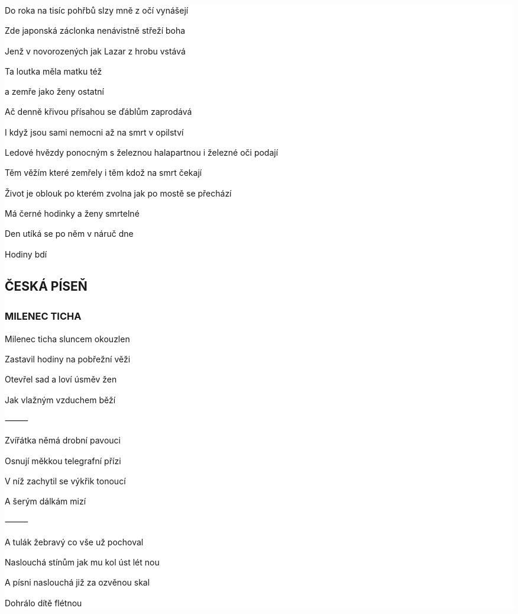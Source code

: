 Do roka na tisíc pohřbů slzy mně z očí vynášejí


Zde japonská záclonka nenávistně střeží boha

Jenž v novorozených jak Lazar z hrobu vstává

Ta loutka měla matku též

a zemře jako ženy ostatní


Ač denně křivou přísahou se ďáblům zaprodává

I když jsou sami nemocni až na smrt v opilství

Ledové hvězdy ponocným s železnou halapartnou
i železné oči podají

Těm věžím které zemřely
i těm kdož na smrt čekají

Život je oblouk po kterém zvolna
jak po mostě se přechází

Má černé hodinky a ženy smrtelné

Den utíká se po něm v náruč dne

Hodiny bdí


## ČESKÁ PÍSEŇ

### MILENEC TICHA

Milenec ticha sluncem okouzlen

Zastavil hodiny na pobřežní věži

Otevřel sad a loví úsměv žen

Jak vlažným vzduchem běží

⸻

Zvířátka němá drobní pavouci

Osnují měkkou telegrafní přízi

V níž zachytil se výkřik tonoucí

A šerým dálkám mizí

⸻

A tulák žebravý co vše už pochoval

Naslouchá stínům jak mu kol úst lét nou

A písni naslouchá již za ozvěnou skal

Dohrálo dítě flétnou
